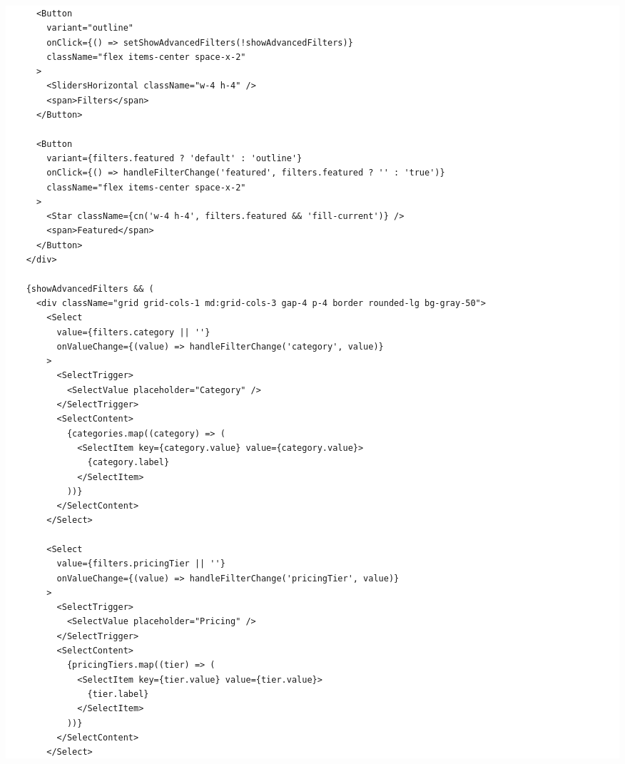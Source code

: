           <Button
            variant="outline"
            onClick={() => setShowAdvancedFilters(!showAdvancedFilters)}
            className="flex items-center space-x-2"
          >
            <SlidersHorizontal className="w-4 h-4" />
            <span>Filters</span>
          </Button>

          <Button
            variant={filters.featured ? 'default' : 'outline'}
            onClick={() => handleFilterChange('featured', filters.featured ? '' : 'true')}
            className="flex items-center space-x-2"
          >
            <Star className={cn('w-4 h-4', filters.featured && 'fill-current')} />
            <span>Featured</span>
          </Button>
        </div>

        {showAdvancedFilters && (
          <div className="grid grid-cols-1 md:grid-cols-3 gap-4 p-4 border rounded-lg bg-gray-50">
            <Select
              value={filters.category || ''}
              onValueChange={(value) => handleFilterChange('category', value)}
            >
              <SelectTrigger>
                <SelectValue placeholder="Category" />
              </SelectTrigger>
              <SelectContent>
                {categories.map((category) => (
                  <SelectItem key={category.value} value={category.value}>
                    {category.label}
                  </SelectItem>
                ))}
              </SelectContent>
            </Select>

            <Select
              value={filters.pricingTier || ''}
              onValueChange={(value) => handleFilterChange('pricingTier', value)}
            >
              <SelectTrigger>
                <SelectValue placeholder="Pricing" />
              </SelectTrigger>
              <SelectContent>
                {pricingTiers.map((tier) => (
                  <SelectItem key={tier.value} value={tier.value}>
                    {tier.label}
                  </SelectItem>
                ))}
              </SelectContent>
            </Select>

